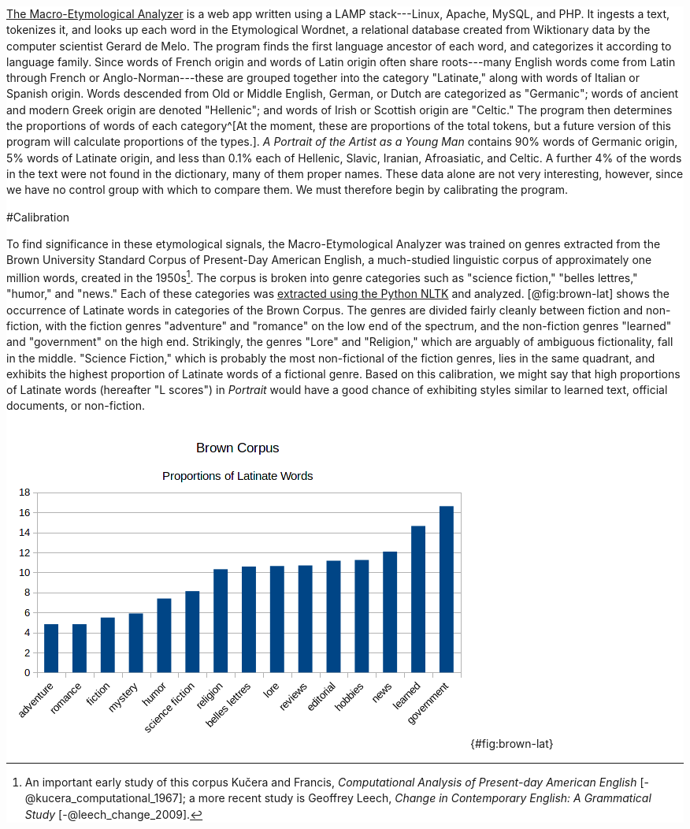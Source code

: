 [The Macro-Etymological Analyzer](http://jonreeve.com/etym) is a web app written using a LAMP stack---Linux, Apache, MySQL, and PHP. It ingests a text, tokenizes it, and looks up each word in the Etymological Wordnet, a relational database created from Wiktionary data by the computer scientist Gerard de Melo. The program finds the first language ancestor of each word, and categorizes it according to language family. Since words of French origin and words of Latin origin often share roots---many English words come from Latin through French or Anglo-Norman---these are grouped together into the category "Latinate," along with words of Italian or Spanish origin. Words descended from Old or Middle English, German, or Dutch are categorized as "Germanic"; words of ancient and modern Greek origin are denoted "Hellenic"; and words of Irish or Scottish origin are "Celtic." The program then determines the proportions of words of each category^[At the moment, these are proportions of the total tokens, but a future version of this program will calculate proportions of the types.]. _A Portrait of the Artist as a Young Man_ contains 90% words of Germanic origin, 5% words of Latinate origin, and less than 0.1% each of Hellenic, Slavic, Iranian, Afroasiatic, and Celtic. A further 4% of the words in the text were not found in the dictionary, many of them proper names. These data alone are not very interesting, however, since we have no control group with which to compare them. We must therefore begin by calibrating the program.  

#Calibration 

To find significance in these etymological signals, the Macro-Etymological Analyzer was trained on genres extracted from the Brown University Standard Corpus of Present-Day American English, a much-studied linguistic corpus of approximately one million words, created in the 1950s[^2]. The corpus is broken into genre categories such as "science fiction," "belles lettres," "humor," and "news." Each of these categories was [extracted using the Python NLTK](https://gist.github.com/JonathanReeve/ac543e9541d1647c1c3b) and analyzed. [@fig:brown-lat] shows the occurrence of Latinate words in categories of the Brown Corpus. The genres are divided fairly cleanly between fiction and non-fiction, with the fiction genres "adventure" and "romance" on the low end of the spectrum, and the non-fiction genres "learned" and "government" on the high end. Strikingly, the genres "Lore" and "Religion," which are arguably of ambiguous fictionality, fall in the middle. "Science Fiction," which is probably the most non-fictional of the fiction genres, lies in the same quadrant, and exhibits the highest proportion of Latinate words of a fictional genre. Based on this calibration, we might say that high proportions of Latinate words (hereafter "L scores") in _Portrait_ would have a good chance of exhibiting styles similar to learned text, official documents, or non-fiction. 

[^2]: An important early study of this corpus Kučera and Francis,  _Computational Analysis of Present-day American English_ [-@kucera_computational_1967]; a more recent study is Geoffrey Leech, _Change in Contemporary English: A Grammatical Study_ [-@leech_change_2009]. 

![Brown Corpus: Latinate Words](Data/Charts/brown-lat.png){#fig:brown-lat}


[^1]: These languages are listed at the end of Joyce's manuscript for the _Wake_ [@wales_language_1992 31]. 
[^3]:  John Paul Riquelme names and discusses each of these parts  in "The Parts and the Structural Rhythm of _A Portrait_, [-@riquelme_parts_2007 307].
[^4]: Although the program doesn't detect other languages, it might be interesting to read macro-etymological results alongside proportions of foreign languages present in _Portrait_. Would high L scores correlate with incidence of Latin speech?